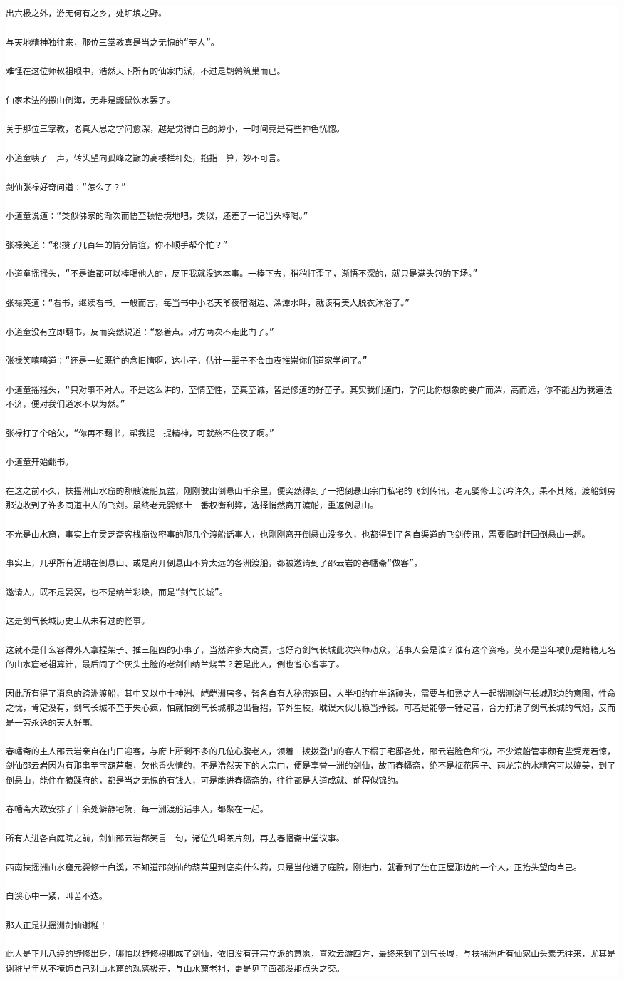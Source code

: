     出六极之外，游无何有之乡，处圹埌之野。

    与天地精神独往来，那位三掌教真是当之无愧的“至人”。

    难怪在这位师叔祖眼中，浩然天下所有的仙家门派，不过是鹪鹩筑巢而已。

    仙家术法的搬山倒海，无非是鼹鼠饮水罢了。

    关于那位三掌教，老真人思之学问愈深，越是觉得自己的渺小，一时间竟是有些神色恍惚。

    小道童咦了一声，转头望向孤峰之巅的高楼栏杆处，掐指一算，妙不可言。

    剑仙张禄好奇问道：“怎么了？”

    小道童说道：“类似佛家的渐次而悟至顿悟境地吧，类似，还差了一记当头棒喝。”

    张禄笑道：“积攒了几百年的情分情谊，你不顺手帮个忙？”

    小道童摇摇头，“不是谁都可以棒喝他人的，反正我就没这本事。一棒下去，稍稍打歪了，渐悟不深的，就只是满头包的下场。”

    张禄笑道：“看书，继续看书。一般而言，每当书中小老天爷夜宿湖边、深潭水畔，就该有美人脱衣沐浴了。”

    小道童没有立即翻书，反而突然说道：“悠着点。对方两次不走此门了。”

    张禄笑嘻嘻道：“还是一如既往的念旧情啊，这小子，估计一辈子不会由衷推崇你们道家学问了。”

    小道童摇摇头，“只对事不对人。不是这么讲的，至情至性，至真至诚，皆是修道的好苗子。其实我们道门，学问比你想象的要广而深，高而远，你不能因为我道法不济，便对我们道家不以为然。”

    张禄打了个哈欠，“你再不翻书，帮我提一提精神，可就熬不住夜了啊。”

    小道童开始翻书。

    在这之前不久，扶摇洲山水窟的那艘渡船瓦盆，刚刚驶出倒悬山千余里，便突然得到了一把倒悬山宗门私宅的飞剑传讯，老元婴修士沉吟许久，果不其然，渡船剑房那边收到了许多同道中人的飞剑。最终老元婴修士一番权衡利弊，选择悄然离开渡船，重返倒悬山。

    不光是山水窟，事实上在灵芝斋客栈商议密事的那几个渡船话事人，也刚刚离开倒悬山没多久，也都得到了各自渠道的飞剑传讯，需要临时赶回倒悬山一趟。

    事实上，几乎所有近期在倒悬山、或是离开倒悬山不算太远的各洲渡船，都被邀请到了邵云岩的春幡斋“做客”。

    邀请人，既不是晏溟，也不是纳兰彩焕，而是“剑气长城”。

    这是剑气长城历史上从未有过的怪事。

    这就不是什么容得外人拿捏架子、推三阻四的小事了，当然许多大商贾，也好奇剑气长城此次兴师动众，话事人会是谁？谁有这个资格，莫不是当年被仍是籍籍无名的山水窟老祖算计，最后闹了个灰头土脸的老剑仙纳兰烧苇？若是此人，倒也省心省事了。

    因此所有得了消息的跨洲渡船，其中又以中土神洲、皑皑洲居多，皆各自有人秘密返回，大半相约在半路碰头，需要与相熟之人一起揣测剑气长城那边的意图，性命之忧，肯定没有，剑气长城不至于失心疯，怕就怕剑气长城那边出昏招，节外生枝，耽误大伙儿稳当挣钱。可若是能够一锤定音，合力打消了剑气长城的气焰，反而是一劳永逸的天大好事。

    春幡斋的主人邵云岩亲自在门口迎客，与府上所剩不多的几位心腹老人，领着一拨拨登门的客人下榻于宅邸各处，邵云岩脸色和悦，不少渡船管事颇有些受宠若惊，剑仙邵云岩因为有那串至宝葫芦藤，欠他香火情的，不是浩然天下的大宗门，便是享誉一洲的剑仙，故而春幡斋，绝不是梅花园子、雨龙宗的水精宫可以媲美，到了倒悬山，能住在猿蹂府的，都是当之无愧的有钱人，可是能进春幡斋的，往往都是大道成就、前程似锦的。

    春幡斋大致安排了十余处僻静宅院，每一洲渡船话事人，都聚在一起。

    所有人进各自庭院之前，剑仙邵云岩都笑言一句，诸位先喝茶片刻，再去春幡斋中堂议事。

    西南扶摇洲山水窟元婴修士白溪，不知道邵剑仙的葫芦里到底卖什么药，只是当他进了庭院，刚进门，就看到了坐在正屋那边的一个人，正抬头望向自己。

    白溪心中一紧，叫苦不迭。

    那人正是扶摇洲剑仙谢稚！

    此人是正儿八经的野修出身，哪怕以野修根脚成了剑仙，依旧没有开宗立派的意愿，喜欢云游四方，最终来到了剑气长城，与扶摇洲所有仙家山头素无往来，尤其是谢稚早年从不掩饰自己对山水窟的观感极差，与山水窟老祖，更是见了面都没那点头之交。

